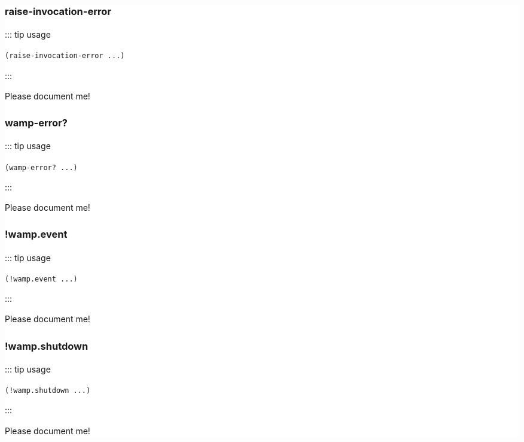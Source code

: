 ### raise-invocation-error
::: tip usage
```
(raise-invocation-error ...)
```
:::

Please document me!

### wamp-error?
::: tip usage
```
(wamp-error? ...)
```
:::

Please document me!

### !wamp.event
::: tip usage
```
(!wamp.event ...)
```
:::

Please document me!

### !wamp.shutdown
::: tip usage
```
(!wamp.shutdown ...)
```
:::

Please document me!
